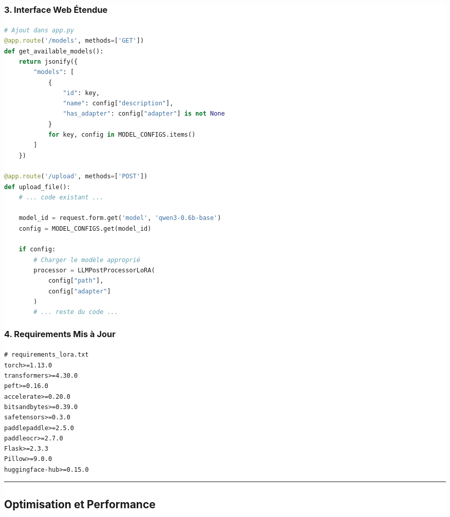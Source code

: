 ### 3. Interface Web Étendue

```python
# Ajout dans app.py
@app.route('/models', methods=['GET'])
def get_available_models():
    return jsonify({
        "models": [
            {
                "id": key,
                "name": config["description"],
                "has_adapter": config["adapter"] is not None
            }
            for key, config in MODEL_CONFIGS.items()
        ]
    })

@app.route('/upload', methods=['POST'])
def upload_file():
    # ... code existant ...
    
    model_id = request.form.get('model', 'qwen3-0.6b-base')
    config = MODEL_CONFIGS.get(model_id)
    
    if config:
        # Charger le modèle approprié
        processor = LLMPostProcessorLoRA(
            config["path"], 
            config["adapter"]
        )
        # ... reste du code ...
```

### 4. Requirements Mis à Jour

```txt
# requirements_lora.txt
torch>=1.13.0
transformers>=4.30.0
peft>=0.16.0
accelerate>=0.20.0
bitsandbytes>=0.39.0
safetensors>=0.3.0
paddlepaddle>=2.5.0
paddleocr>=2.7.0
Flask>=2.3.3
Pillow>=9.0.0
huggingface-hub>=0.15.0
```

---

## Optimisation et Performance
